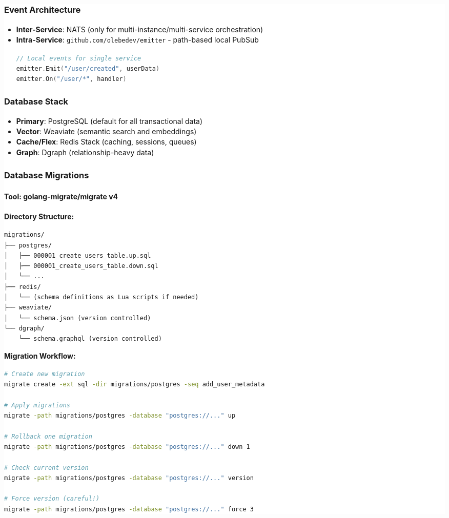 ### Event Architecture
- **Inter-Service**: NATS (only for multi-instance/multi-service orchestration)
- **Intra-Service**: `github.com/olebedev/emitter` - path-based local PubSub
  ```go
  // Local events for single service
  emitter.Emit("/user/created", userData)
  emitter.On("/user/*", handler)
  ```

### Database Stack
- **Primary**: PostgreSQL (default for all transactional data)
- **Vector**: Weaviate (semantic search and embeddings)
- **Cache/Flex**: Redis Stack (caching, sessions, queues)
- **Graph**: Dgraph (relationship-heavy data)

### Database Migrations

#### Tool: golang-migrate/migrate v4

**Directory Structure:**
```
migrations/
├── postgres/
│   ├── 000001_create_users_table.up.sql
│   ├── 000001_create_users_table.down.sql
│   └── ...
├── redis/
│   └── (schema definitions as Lua scripts if needed)
├── weaviate/
│   └── schema.json (version controlled)
└── dgraph/
    └── schema.graphql (version controlled)
```

**Migration Workflow:**
```bash
# Create new migration
migrate create -ext sql -dir migrations/postgres -seq add_user_metadata

# Apply migrations
migrate -path migrations/postgres -database "postgres://..." up

# Rollback one migration
migrate -path migrations/postgres -database "postgres://..." down 1

# Check current version
migrate -path migrations/postgres -database "postgres://..." version

# Force version (careful!)
migrate -path migrations/postgres -database "postgres://..." force 3
```
